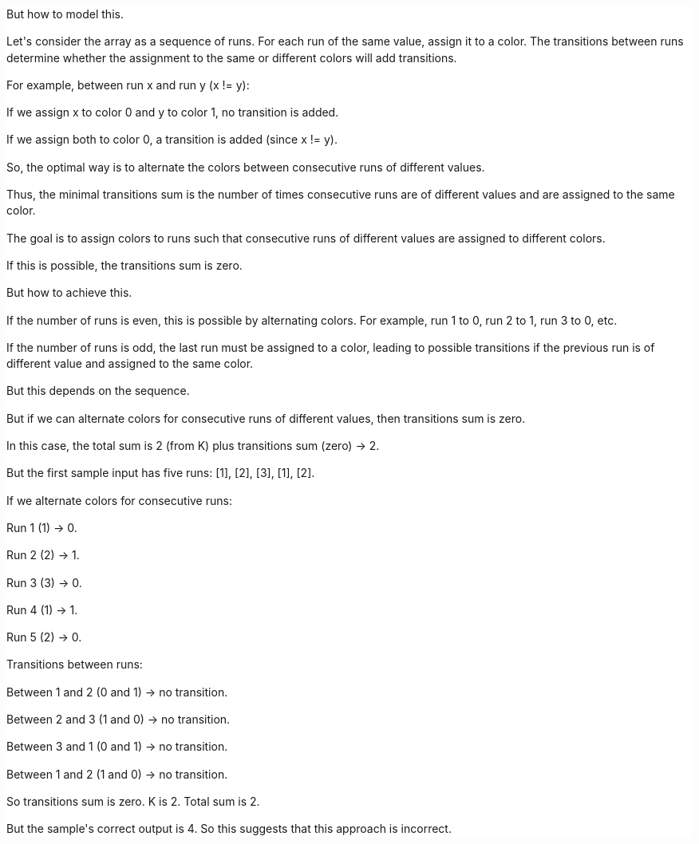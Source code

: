 But how to model this.

Let's consider the array as a sequence of runs. For each run of the same value, assign it to a color. The transitions between runs determine whether the assignment to the same or different colors will add transitions.

For example, between run x and run y (x != y):

If we assign x to color 0 and y to color 1, no transition is added.

If we assign both to color 0, a transition is added (since x != y).

So, the optimal way is to alternate the colors between consecutive runs of different values.

Thus, the minimal transitions sum is the number of times consecutive runs are of different values and are assigned to the same color.

The goal is to assign colors to runs such that consecutive runs of different values are assigned to different colors.

If this is possible, the transitions sum is zero.

But how to achieve this.

If the number of runs is even, this is possible by alternating colors. For example, run 1 to 0, run 2 to 1, run 3 to 0, etc.

If the number of runs is odd, the last run must be assigned to a color, leading to possible transitions if the previous run is of different value and assigned to the same color.

But this depends on the sequence.

But if we can alternate colors for consecutive runs of different values, then transitions sum is zero.

In this case, the total sum is 2 (from K) plus transitions sum (zero) → 2.

But the first sample input has five runs: [1], [2], [3], [1], [2].

If we alternate colors for consecutive runs:

Run 1 (1) → 0.

Run 2 (2) → 1.

Run 3 (3) → 0.

Run 4 (1) → 1.

Run 5 (2) → 0.

Transitions between runs:

Between 1 and 2 (0 and 1) → no transition.

Between 2 and 3 (1 and 0) → no transition.

Between 3 and 1 (0 and 1) → no transition.

Between 1 and 2 (1 and 0) → no transition.

So transitions sum is zero. K is 2. Total sum is 2.

But the sample's correct output is 4. So this suggests that this approach is incorrect.
